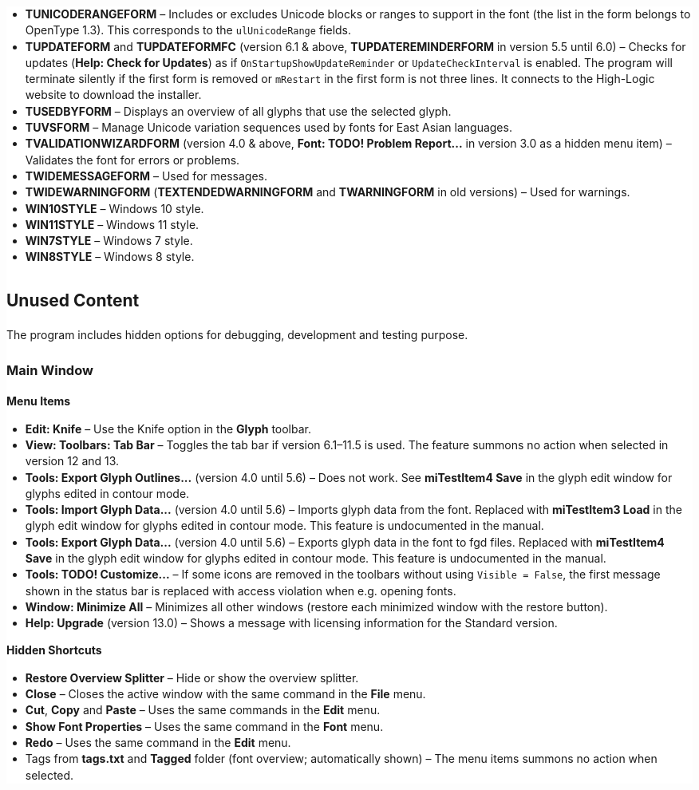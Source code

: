 * **TUNICODERANGEFORM** – Includes or excludes Unicode blocks or ranges to support in the font (the list in the form belongs to OpenType 1.3). This corresponds to the `ulUnicodeRange` fields.
* **TUPDATEFORM** and **TUPDATEFORMFC** (version 6.1 & above, **TUPDATEREMINDERFORM** in version 5.5 until 6.0) – Checks for updates (**Help: Check for Updates**) as if `OnStartupShowUpdateReminder` or `UpdateCheckInterval` is enabled. The program will terminate silently if the first form is removed or `mRestart` in the first form is not three lines. It connects to the High-Logic website to download the installer.
* **TUSEDBYFORM** – Displays an overview of all glyphs that use the selected glyph.
* **TUVSFORM** – Manage Unicode variation sequences used by fonts for East Asian languages.
* **TVALIDATIONWIZARDFORM** (version 4.0 & above, **Font: TODO! Problem Report...** in version 3.0 as a hidden menu item) – Validates the font for errors or problems.
* **TWIDEMESSAGEFORM** – Used for messages.
* **TWIDEWARNINGFORM** (**TEXTENDEDWARNINGFORM** and **TWARNINGFORM** in old versions) – Used for warnings.
* **WIN10STYLE** – Windows 10 style.
* **WIN11STYLE** – Windows 11 style.
* **WIN7STYLE** – Windows 7 style.
* **WIN8STYLE** – Windows 8 style.

## Unused Content
The program includes hidden options for debugging, development and testing purpose.

### Main Window
**Menu Items**
* **Edit: Knife** – Use the Knife option in the **Glyph** toolbar.
* **View: Toolbars: Tab Bar** – Toggles the tab bar if version 6.1–11.5 is used. The feature summons no action when selected in version 12 and 13.
* **Tools: Export Glyph Outlines...** (version 4.0 until 5.6) – Does not work. See **miTestItem4 Save** in the glyph edit window for glyphs edited in contour mode.
* **Tools: Import Glyph Data...** (version 4.0 until 5.6) – Imports glyph data from the font. Replaced with **miTestItem3 Load** in the glyph edit window for glyphs edited in contour mode. This feature is undocumented in the manual.
* **Tools: Export Glyph Data...** (version 4.0 until 5.6) – Exports glyph data in the font to fgd files. Replaced with **miTestItem4 Save** in the glyph edit window for glyphs edited in contour mode. This feature is undocumented in the manual.
* **Tools: TODO! Customize...** – If some icons are removed in the toolbars without using `Visible = False`, the first message shown in the status bar is replaced with access violation when e.g. opening fonts.
* **Window: Minimize All** – Minimizes all other windows (restore each minimized window with the restore button).
* **Help: Upgrade** (version 13.0) – Shows a message with licensing information for the Standard version.

**Hidden Shortcuts**
* **Restore Overview Splitter** – Hide or show the overview splitter.
* **Close** – Closes the active window with the same command in the **File** menu.
* **Cut**, **Copy** and **Paste** – Uses the same commands in the **Edit** menu.
* **Show Font Properties** – Uses the same command in the **Font** menu.
* **Redo** – Uses the same command in the **Edit** menu.
* Tags from **tags.txt** and **Tagged** folder (font overview; automatically shown) – The menu items summons no action when selected.
